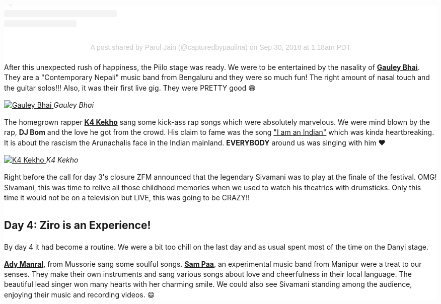 <div style=" width: 0; height: 0; border-top: 8px solid #F4F4F4; border-left: 8px solid transparent; transform: translateY(-4px) translateX(8px);"></div></div></div> <div style="display: flex; flex-direction: column; flex-grow: 1; justify-content: center; margin-bottom: 24px;"> <div style=" background-color: #F4F4F4; border-radius: 4px; flex-grow: 0; height: 14px; margin-bottom: 6px; width: 224px;"></div> <div style=" background-color: #F4F4F4; border-radius: 4px; flex-grow: 0; height: 14px; width: 144px;"></div></div></a><p style=" color:#c9c8cd; font-family:Arial,sans-serif; font-size:14px; line-height:17px; margin-bottom:0; margin-top:8px; overflow:hidden; padding:8px 0 7px; text-align:center; text-overflow:ellipsis; white-space:nowrap;"><a href="https://www.instagram.com/p/BoV-IMjB16r/?utm_source=ig_embed&amp;utm_medium=loading" style=" color:#c9c8cd; font-family:Arial,sans-serif; font-size:14px; font-style:normal; font-weight:normal; line-height:17px; text-decoration:none;" target="_blank">A post shared by Parul Jain (@capturedbypaulina)</a> on <time style=" font-family:Arial,sans-serif; font-size:14px; line-height:17px;" datetime="2018-09-30T08:18:57+00:00">Sep 30, 2018 at 1:18am PDT</time></p></div></blockquote> <script async src="//www.instagram.com/embed.js"></script>

After this unexpected rush of happiness, the Piilo stage was ready. We were to be entertained by the nasality of [**Gauley Bhai**](https://www.facebook.com/pages/category/Musician-Band/Gauley-Bhai-309723242859380/). They are a "Contemporary Nepali" music band from Bengaluru and they were so much fun! The right amount of nasal touch and the guitar solos!!! Also, it was their first live gig. They were PRETTY good :smile:

<div class="postimg">
  <a href="https://farm2.staticflickr.com/1922/44424369510_da9f8527ee_c.jpg" data-toggle="lightbox">
    <img src="https://farm2.staticflickr.com/1922/44424369510_da9f8527ee.jpg" alt="Gauley Bhai">
  </a>
  <em>Gauley Bhai</em>
</div>

The homegrown rapper [**K4 Kekho**](https://www.facebook.com/k4kekho/) sang some kick-ass rap songs which were absolutely marvelous. We were mind blown by the rap, **DJ Bom** and the love he got from the crowd. His claim to fame was the song ["I am an Indian"](https://www.youtube.com/watch?v=VMDhNLzKSFk) which was kinda heartbreaking. It is about the rascism the Arunachalis face in the Indian mainland. **EVERYBODY** around us was singing with him :heart:

<div class="postimg">
  <a href="https://farm5.staticflickr.com/4813/32368682558_12ef9c1320_c.jpg" data-toggle="lightbox">
    <img src="https://farm5.staticflickr.com/4813/32368682558_12ef9c1320.jpg" alt="K4 Kekho">
  </a>
  <em>K4 Kekho</em>
</div>

Right before the call for day 3's closure ZFM announced that the legendary Sivamani was to play at the finale of the festival. OMG! Sivamani, this was time to relive all those childhood memories when we used to watch his theatrics with drumsticks. Only this time it would not be on a television but LIVE, this was going to be CRAZY!!

## Day 4: Ziro is an Experience!

By day 4 it had become a routine. We were a bit too chill on the last day and as usual spent most of the time on the Danyi stage.

[**Ady Manral**](https://www.youtube.com/channel/UCr_jCRzvkjM9b5neXpuaY4g), from Mussorie sang some soulful songs. [**Sam Paa**](https://www.facebook.com/sampaaimphal/), an experimental music band from Manipur were a treat to our senses. They make their own instruments and sang various songs about love and cheerfulness in their local language. The beautiful lead singer won many hearts with her charming smile. We could also see Sivamani standing among the audience, enjoying their music and recording videos. :smile:
